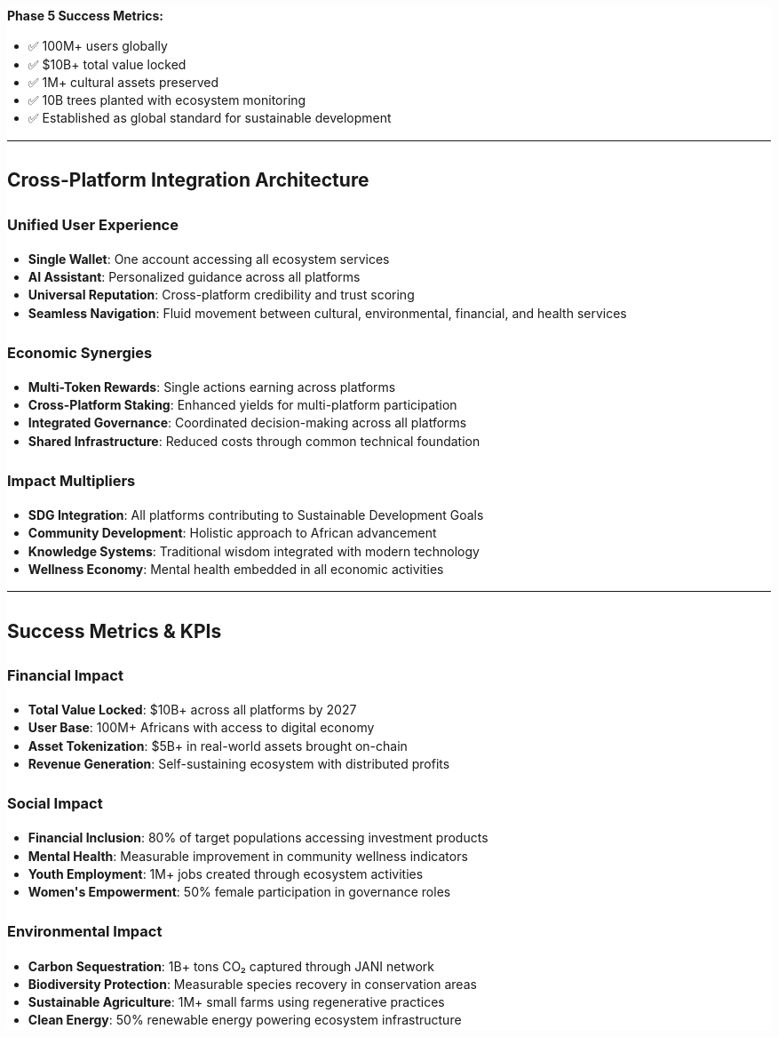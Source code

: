 **Phase 5 Success Metrics:**  
- ✅ 100M+ users globally  
- ✅ $10B+ total value locked  
- ✅ 1M+ cultural assets preserved  
- ✅ 10B trees planted with ecosystem monitoring  
- ✅ Established as global standard for sustainable development  

---  

## Cross-Platform Integration Architecture  

### Unified User Experience  
- **Single Wallet**: One account accessing all ecosystem services  
- **AI Assistant**: Personalized guidance across all platforms  
- **Universal Reputation**: Cross-platform credibility and trust scoring  
- **Seamless Navigation**: Fluid movement between cultural, environmental, financial, and health services  

### Economic Synergies  
- **Multi-Token Rewards**: Single actions earning across platforms  
- **Cross-Platform Staking**: Enhanced yields for multi-platform participation  
- **Integrated Governance**: Coordinated decision-making across all platforms  
- **Shared Infrastructure**: Reduced costs through common technical foundation  

### Impact Multipliers  
- **SDG Integration**: All platforms contributing to Sustainable Development Goals  
- **Community Development**: Holistic approach to African advancement  
- **Knowledge Systems**: Traditional wisdom integrated with modern technology  
- **Wellness Economy**: Mental health embedded in all economic activities  

---  

## Success Metrics & KPIs  

### Financial Impact  
- **Total Value Locked**: $10B+ across all platforms by 2027  
- **User Base**: 100M+ Africans with access to digital economy  
- **Asset Tokenization**: $5B+ in real-world assets brought on-chain  
- **Revenue Generation**: Self-sustaining ecosystem with distributed profits  

### Social Impact  
- **Financial Inclusion**: 80% of target populations accessing investment products  
- **Mental Health**: Measurable improvement in community wellness indicators  
- **Youth Employment**: 1M+ jobs created through ecosystem activities  
- **Women's Empowerment**: 50% female participation in governance roles  

### Environmental Impact  
- **Carbon Sequestration**: 1B+ tons CO₂ captured through JANI network  
- **Biodiversity Protection**: Measurable species recovery in conservation areas  
- **Sustainable Agriculture**: 1M+ small farms using regenerative practices  
- **Clean Energy**: 50% renewable energy powering ecosystem infrastructure  

